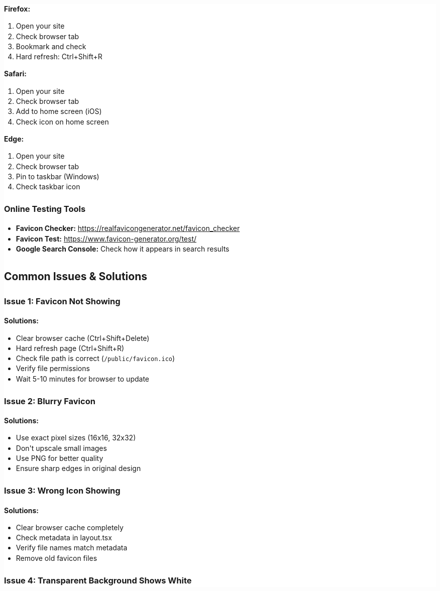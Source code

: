 **Firefox:**
1. Open your site
2. Check browser tab
3. Bookmark and check
4. Hard refresh: Ctrl+Shift+R

**Safari:**
1. Open your site
2. Check browser tab
3. Add to home screen (iOS)
4. Check icon on home screen

**Edge:**
1. Open your site
2. Check browser tab
3. Pin to taskbar (Windows)
4. Check taskbar icon

### Online Testing Tools

- **Favicon Checker:** https://realfavicongenerator.net/favicon_checker
- **Favicon Test:** https://www.favicon-generator.org/test/
- **Google Search Console:** Check how it appears in search results

## Common Issues & Solutions

### Issue 1: Favicon Not Showing

**Solutions:**
- Clear browser cache (Ctrl+Shift+Delete)
- Hard refresh page (Ctrl+Shift+R)
- Check file path is correct (`/public/favicon.ico`)
- Verify file permissions
- Wait 5-10 minutes for browser to update

### Issue 2: Blurry Favicon

**Solutions:**
- Use exact pixel sizes (16x16, 32x32)
- Don't upscale small images
- Use PNG for better quality
- Ensure sharp edges in original design

### Issue 3: Wrong Icon Showing

**Solutions:**
- Clear browser cache completely
- Check metadata in layout.tsx
- Verify file names match metadata
- Remove old favicon files

### Issue 4: Transparent Background Shows White
